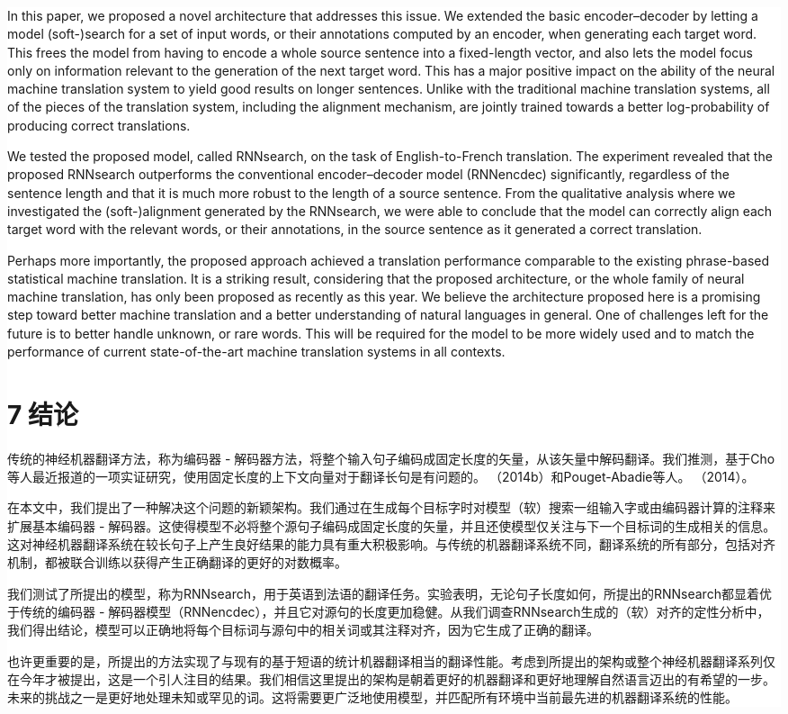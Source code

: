 In this paper, we proposed a novel architecture that addresses this issue. We extended the basic encoder–decoder by letting a model (soft-)search for a set of input words, or their annotations computed by an encoder, when generating each target word. This frees the model from having to encode a whole source sentence into a fixed-length vector, and also lets the model focus only on information relevant to the generation of the next target word. This has a major positive impact on the ability of the neural machine translation system to yield good results on longer sentences. Unlike with the traditional machine translation systems, all of the pieces of the translation system, including the alignment mechanism, are jointly trained towards a better log-probability of producing correct translations.

We tested the proposed model, called RNNsearch, on the task of English-to-French translation. The experiment revealed that the proposed RNNsearch outperforms the conventional encoder–decoder model (RNNencdec) significantly, regardless of the sentence length and that it is much more robust to the length of a source sentence. From the qualitative analysis where we investigated the (soft-)alignment generated by the RNNsearch, we were able to conclude that the model can correctly align each target word with the relevant words, or their annotations, in the source sentence as it generated a correct translation.

Perhaps more importantly, the proposed approach achieved a translation performance comparable to the existing phrase-based statistical machine translation. It is a striking result, considering that the proposed architecture, or the whole family of neural machine translation, has only been proposed as recently as this year. We believe the architecture proposed here is a promising step toward better machine translation and a better understanding of natural languages in general. One of challenges left for the future is to better handle unknown, or rare words. This will be required for the model to be more widely used and to match the performance of current state-of-the-art machine translation systems in all contexts.



# 7 结论

传统的神经机器翻译方法，称为编码器 - 解码器方法，将整个输入句子编码成固定长度的矢量，从该矢量中解码翻译。我们推测，基于Cho等人最近报道的一项实证研究，使用固定长度的上下文向量对于翻译长句是有问题的。 （2014b）和Pouget-Abadie等人。 （2014）。

在本文中，我们提出了一种解决这个问题的新颖架构。我们通过在生成每个目标字时对模型（软）搜索一组输入字或由编码器计算的注释来扩展基本编码器 - 解码器。这使得模型不必将整个源句子编码成固定长度的矢量，并且还使模型仅关注与下一个目标词的生成相关的信息。这对神经机器翻译系统在较长句子上产生良好结果的能力具有重大积极影响。与传统的机器翻译系统不同，翻译系统的所有部分，包括对齐机制，都被联合训练以获得产生正确翻译的更好的对数概率。

我们测试了所提出的模型，称为RNNsearch，用于英语到法语的翻译任务。实验表明，无论句子长度如何，所提出的RNNsearch都显着优于传统的编码器 - 解码器模型（RNNencdec），并且它对源句的长度更加稳健。从我们调查RNNsearch生成的（软）对齐的定性分析中，我们得出结论，模型可以正确地将每个目标词与源句中的相关词或其注释对齐，因为它生成了正确的翻译。

也许更重要的是，所提出的方法实现了与现有的基于短语的统计机器翻译相当的翻译性能。考虑到所提出的架构或整个神经机器翻译系列仅在今年才被提出，这是一个引人注目的结果。我们相信这里提出的架构是朝着更好的机器翻译和更好地理解自然语言迈出的有希望的一步。未来的挑战之一是更好地处理未知或罕见的词。这将需要更广泛地使用模型，并匹配所有环境中当前最先进的机器翻译系统的性能。